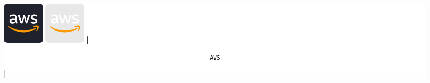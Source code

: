 <img src="https://github.com/gui-bus/TechIcons/blob/main/Dark/AWS.svg" width="80"> <img src="https://github.com/gui-bus/TechIcons/blob/main/Light/AWS.svg" width="80"> | <p align="center">`AWS`</p> |